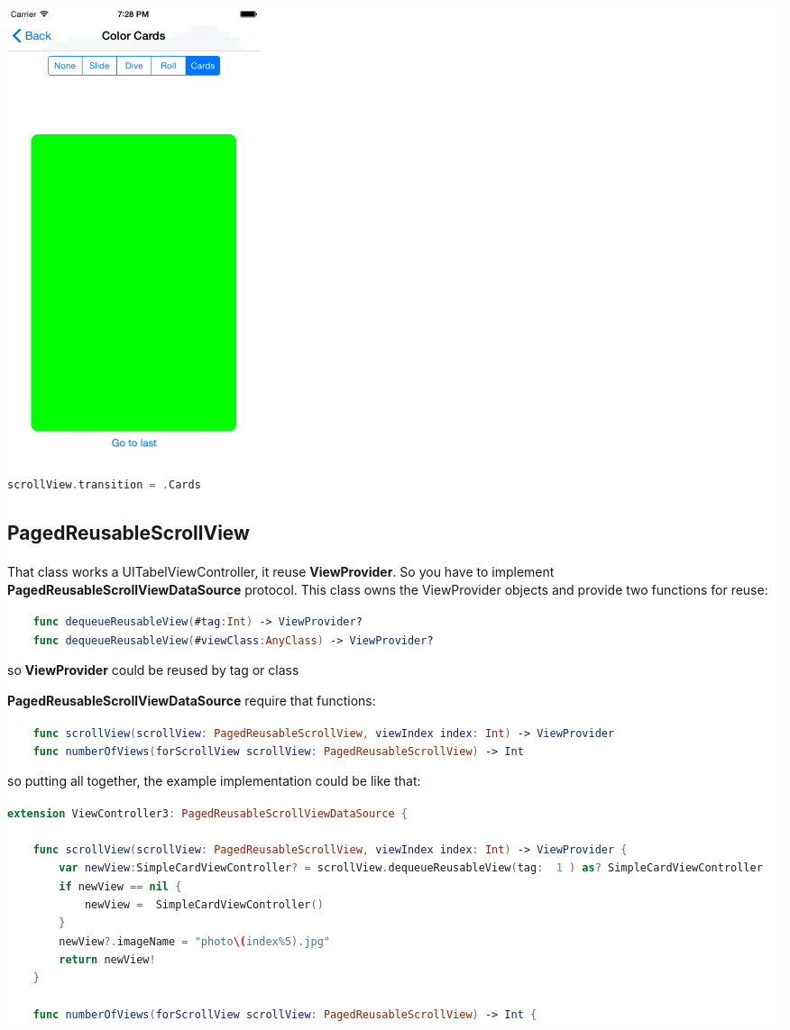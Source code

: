 ![ScreenShot](resources/CardsDemo.gif)

```swift
scrollView.transition = .Cards
```


## PagedReusableScrollView
That class works a UITabelViewController, it reuse **ViewProvider**. So you have to implement **PagedReusableScrollViewDataSource** protocol. This class owns  the ViewProvider objects and provide two functions for reuse:

```swift
    func dequeueReusableView(#tag:Int) -> ViewProvider?
    func dequeueReusableView(#viewClass:AnyClass) -> ViewProvider? 
```

so **ViewProvider** could be reused by tag or class

**PagedReusableScrollViewDataSource** require that functions:

```swift
    func scrollView(scrollView: PagedReusableScrollView, viewIndex index: Int) -> ViewProvider
    func numberOfViews(forScrollView scrollView: PagedReusableScrollView) -> Int
```

so putting all together, the example implementation could be like that:

```swift
extension ViewController3: PagedReusableScrollViewDataSource {
    
    func scrollView(scrollView: PagedReusableScrollView, viewIndex index: Int) -> ViewProvider {
        var newView:SimpleCardViewController? = scrollView.dequeueReusableView(tag:  1 ) as? SimpleCardViewController
        if newView == nil {
            newView =  SimpleCardViewController()
        }
        newView?.imageName = "photo\(index%5).jpg"
        return newView!
    }
    
    func numberOfViews(forScrollView scrollView: PagedReusableScrollView) -> Int {
```
